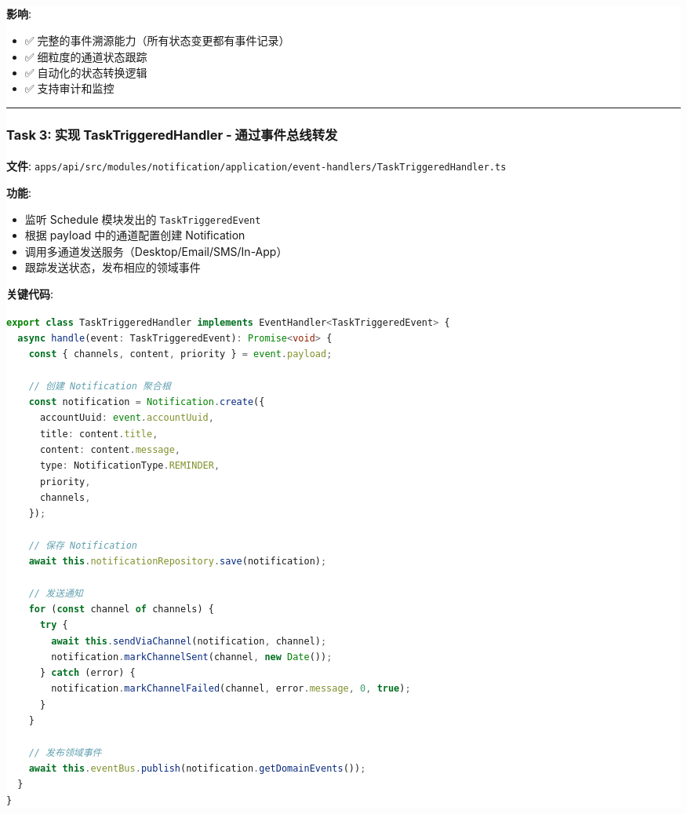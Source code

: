 **影响**:
- ✅ 完整的事件溯源能力（所有状态变更都有事件记录）
- ✅ 细粒度的通道状态跟踪
- ✅ 自动化的状态转换逻辑
- ✅ 支持审计和监控

---

### **Task 3: 实现 TaskTriggeredHandler - 通过事件总线转发**

**文件**: `apps/api/src/modules/notification/application/event-handlers/TaskTriggeredHandler.ts`

**功能**:
- 监听 Schedule 模块发出的 `TaskTriggeredEvent`
- 根据 payload 中的通道配置创建 Notification
- 调用多通道发送服务（Desktop/Email/SMS/In-App）
- 跟踪发送状态，发布相应的领域事件

**关键代码**:
```typescript
export class TaskTriggeredHandler implements EventHandler<TaskTriggeredEvent> {
  async handle(event: TaskTriggeredEvent): Promise<void> {
    const { channels, content, priority } = event.payload;

    // 创建 Notification 聚合根
    const notification = Notification.create({
      accountUuid: event.accountUuid,
      title: content.title,
      content: content.message,
      type: NotificationType.REMINDER,
      priority,
      channels,
    });

    // 保存 Notification
    await this.notificationRepository.save(notification);

    // 发送通知
    for (const channel of channels) {
      try {
        await this.sendViaChannel(notification, channel);
        notification.markChannelSent(channel, new Date());
      } catch (error) {
        notification.markChannelFailed(channel, error.message, 0, true);
      }
    }

    // 发布领域事件
    await this.eventBus.publish(notification.getDomainEvents());
  }
}
```
